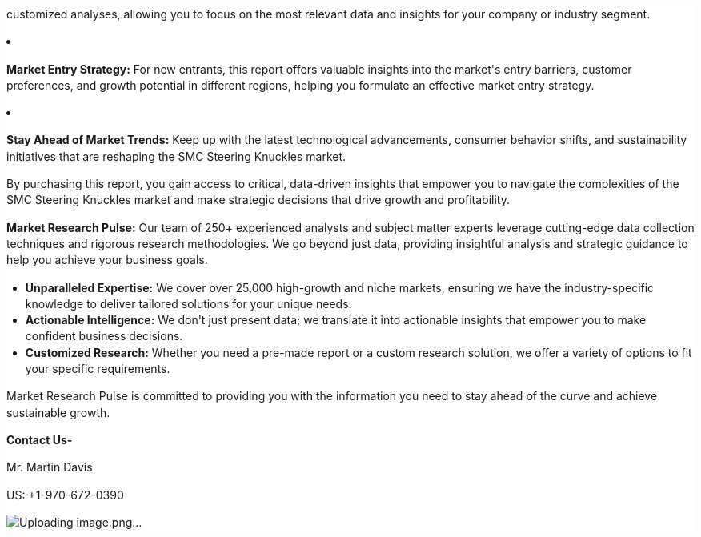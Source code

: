 customized analyses, allowing you to focus on the most relevant data and insights for your company or industry segment.</p></li><li><p><strong>Market Entry Strategy:</strong> For new entrants, this report offers valuable insights into the market's entry barriers, customer preferences, and growth potential in different regions, helping you formulate an effective market entry strategy.</p></li><li><p><strong>Stay Ahead of Market Trends:</strong> Keep up with the latest technological advancements, consumer behavior shifts, and sustainability initiatives that are reshaping the SMC Steering Knuckles market.</p></li></ol><p>By purchasing this report, you gain access to critical, data-driven insights that empower you to navigate the complexities of the SMC Steering Knuckles market and make strategic decisions that drive growth and profitability.</p><p><strong>Market Research Pulse:</strong>&nbsp;Our team of 250+ experienced analysts and subject matter experts leverage cutting-edge data collection techniques and rigorous research methodologies. We go beyond just data, providing insightful analysis and strategic guidance to help you achieve your business goals.</p><ul><li><strong>Unparalleled Expertise:</strong>&nbsp;We cover over 25,000 high-growth and niche markets, ensuring we have the industry-specific knowledge to deliver tailored solutions for your unique needs.</li><li><strong>Actionable Intelligence:</strong>&nbsp;We don't just present data; we translate it into actionable insights that empower you to make confident business decisions.</li><li><strong>Customized Research:</strong>&nbsp;Whether you need a pre-made report or a custom research solution, we offer a variety of options to fit your specific requirements.</li></ul><p>Market Research Pulse is committed to providing you with the information you need to stay ahead of the curve and achieve sustainable growth.</p><p><strong>Contact Us-</strong></p><p>Mr. Martin Davis</p><p>US: +1-970-672-0390</p>
![Uploading image.png…]()
